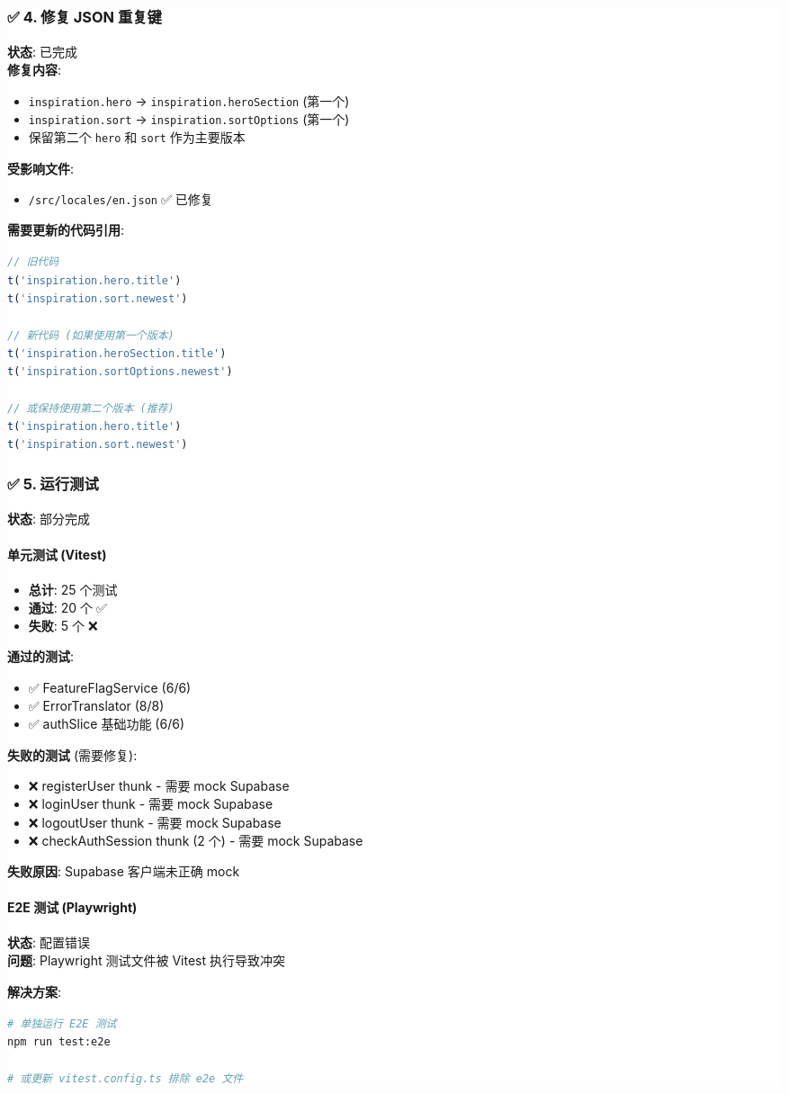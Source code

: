 ### ✅ 4. 修复 JSON 重复键
**状态**: 已完成  
**修复内容**:
- `inspiration.hero` → `inspiration.heroSection` (第一个)
- `inspiration.sort` → `inspiration.sortOptions` (第一个)
- 保留第二个 `hero` 和 `sort` 作为主要版本

**受影响文件**:
- `/src/locales/en.json` ✅ 已修复

**需要更新的代码引用**:
```typescript
// 旧代码
t('inspiration.hero.title')
t('inspiration.sort.newest')

// 新代码 (如果使用第一个版本)
t('inspiration.heroSection.title')
t('inspiration.sortOptions.newest')

// 或保持使用第二个版本 (推荐)
t('inspiration.hero.title')
t('inspiration.sort.newest')
```

### ✅ 5. 运行测试
**状态**: 部分完成

#### 单元测试 (Vitest)
- **总计**: 25 个测试
- **通过**: 20 个 ✅
- **失败**: 5 个 ❌

**通过的测试**:
- ✅ FeatureFlagService (6/6)
- ✅ ErrorTranslator (8/8)
- ✅ authSlice 基础功能 (6/6)

**失败的测试** (需要修复):
- ❌ registerUser thunk - 需要 mock Supabase
- ❌ loginUser thunk - 需要 mock Supabase
- ❌ logoutUser thunk - 需要 mock Supabase
- ❌ checkAuthSession thunk (2 个) - 需要 mock Supabase

**失败原因**: Supabase 客户端未正确 mock

#### E2E 测试 (Playwright)
**状态**: 配置错误  
**问题**: Playwright 测试文件被 Vitest 执行导致冲突

**解决方案**:
```bash
# 单独运行 E2E 测试
npm run test:e2e

# 或更新 vitest.config.ts 排除 e2e 文件
```
